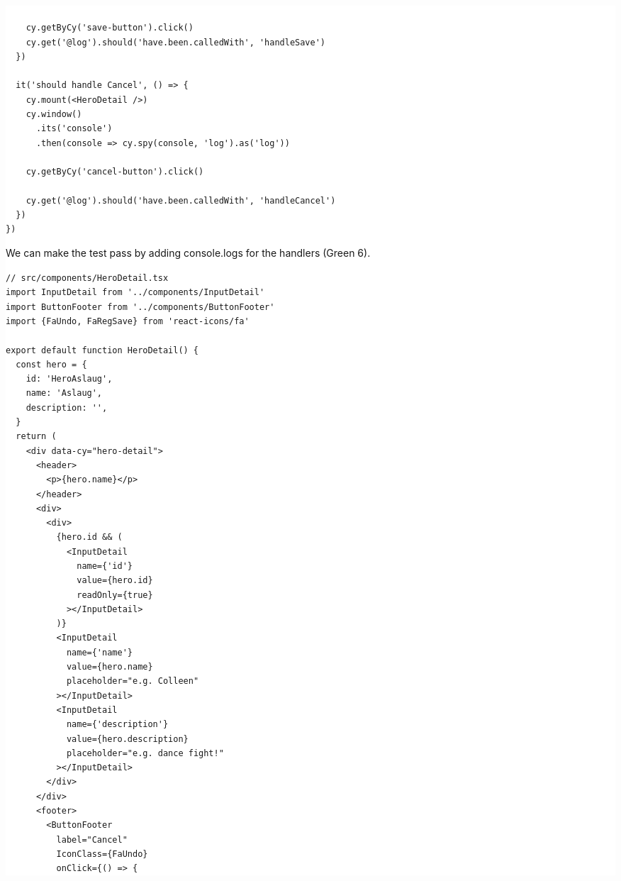 ```tsx

    cy.getByCy('save-button').click()
    cy.get('@log').should('have.been.calledWith', 'handleSave')
  })

  it('should handle Cancel', () => {
    cy.mount(<HeroDetail />)
    cy.window()
      .its('console')
      .then(console => cy.spy(console, 'log').as('log'))

    cy.getByCy('cancel-button').click()

    cy.get('@log').should('have.been.calledWith', 'handleCancel')
  })
})

```

We can make the test pass by adding console.logs for the handlers (Green 6).

```tsx
// src/components/HeroDetail.tsx
import InputDetail from '../components/InputDetail'
import ButtonFooter from '../components/ButtonFooter'
import {FaUndo, FaRegSave} from 'react-icons/fa'

export default function HeroDetail() {
  const hero = {
    id: 'HeroAslaug',
    name: 'Aslaug',
    description: '',
  }
  return (
    <div data-cy="hero-detail">
      <header>
        <p>{hero.name}</p>
      </header>
      <div>
        <div>
          {hero.id && (
            <InputDetail
              name={'id'}
              value={hero.id}
              readOnly={true}
            ></InputDetail>
          )}
          <InputDetail
            name={'name'}
            value={hero.name}
            placeholder="e.g. Colleen"
          ></InputDetail>
          <InputDetail
            name={'description'}
            value={hero.description}
            placeholder="e.g. dance fight!"
          ></InputDetail>
        </div>
      </div>
      <footer>
        <ButtonFooter
          label="Cancel"
          IconClass={FaUndo}
          onClick={() => {
```